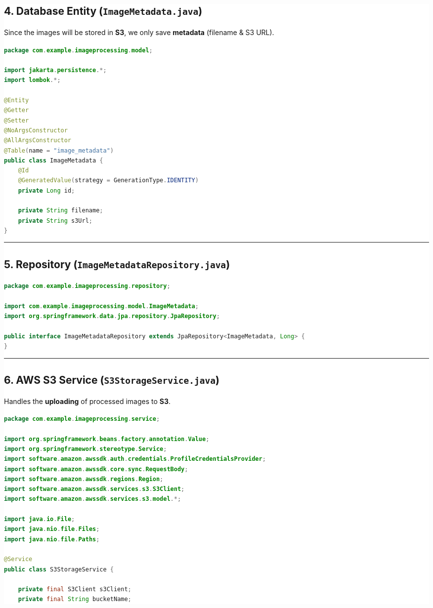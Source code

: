 
## **4. Database Entity (`ImageMetadata.java`)**
Since the images will be stored in **S3**, we only save **metadata** (filename & S3 URL).

```java
package com.example.imageprocessing.model;

import jakarta.persistence.*;
import lombok.*;

@Entity
@Getter
@Setter
@NoArgsConstructor
@AllArgsConstructor
@Table(name = "image_metadata")
public class ImageMetadata {
    @Id
    @GeneratedValue(strategy = GenerationType.IDENTITY)
    private Long id;

    private String filename;
    private String s3Url;
}
```

---

## **5. Repository (`ImageMetadataRepository.java`)**
```java
package com.example.imageprocessing.repository;

import com.example.imageprocessing.model.ImageMetadata;
import org.springframework.data.jpa.repository.JpaRepository;

public interface ImageMetadataRepository extends JpaRepository<ImageMetadata, Long> {
}
```

---

## **6. AWS S3 Service (`S3StorageService.java`)**
Handles the **uploading** of processed images to **S3**.

```java
package com.example.imageprocessing.service;

import org.springframework.beans.factory.annotation.Value;
import org.springframework.stereotype.Service;
import software.amazon.awssdk.auth.credentials.ProfileCredentialsProvider;
import software.amazon.awssdk.core.sync.RequestBody;
import software.amazon.awssdk.regions.Region;
import software.amazon.awssdk.services.s3.S3Client;
import software.amazon.awssdk.services.s3.model.*;

import java.io.File;
import java.nio.file.Files;
import java.nio.file.Paths;

@Service
public class S3StorageService {

    private final S3Client s3Client;
    private final String bucketName;
```